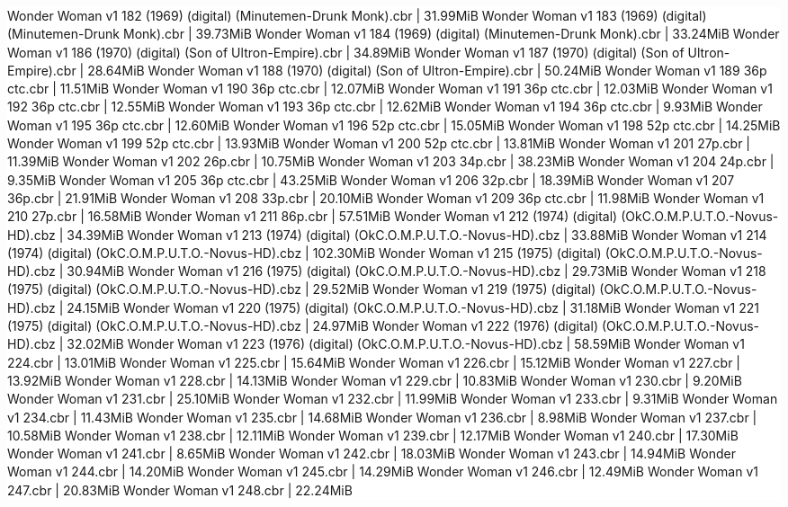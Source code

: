 Wonder Woman v1 182 (1969) (digital) (Minutemen-Drunk Monk).cbr | 31.99MiB
Wonder Woman v1 183 (1969) (digital) (Minutemen-Drunk Monk).cbr | 39.73MiB
Wonder Woman v1 184 (1969) (digital) (Minutemen-Drunk Monk).cbr | 33.24MiB
Wonder Woman v1 186 (1970) (digital) (Son of Ultron-Empire).cbr | 34.89MiB
Wonder Woman v1 187 (1970) (digital) (Son of Ultron-Empire).cbr | 28.64MiB
Wonder Woman v1 188 (1970) (digital) (Son of Ultron-Empire).cbr | 50.24MiB
Wonder Woman v1 189 36p ctc.cbr | 11.51MiB
Wonder Woman v1 190 36p ctc.cbr | 12.07MiB
Wonder Woman v1 191 36p ctc.cbr | 12.03MiB
Wonder Woman v1 192 36p ctc.cbr | 12.55MiB
Wonder Woman v1 193 36p ctc.cbr | 12.62MiB
Wonder Woman v1 194 36p ctc.cbr | 9.93MiB
Wonder Woman v1 195 36p ctc.cbr | 12.60MiB
Wonder Woman v1 196 52p ctc.cbr | 15.05MiB
Wonder Woman v1 198 52p ctc.cbr | 14.25MiB
Wonder Woman v1 199 52p ctc.cbr | 13.93MiB
Wonder Woman v1 200 52p ctc.cbr | 13.81MiB
Wonder Woman v1 201 27p.cbr | 11.39MiB
Wonder Woman v1 202 26p.cbr | 10.75MiB
Wonder Woman v1 203 34p.cbr | 38.23MiB
Wonder Woman v1 204 24p.cbr | 9.35MiB
Wonder Woman v1 205 36p ctc.cbr | 43.25MiB
Wonder Woman v1 206 32p.cbr | 18.39MiB
Wonder Woman v1 207 36p.cbr | 21.91MiB
Wonder Woman v1 208 33p.cbr | 20.10MiB
Wonder Woman v1 209 36p ctc.cbr | 11.98MiB
Wonder Woman v1 210 27p.cbr | 16.58MiB
Wonder Woman v1 211 86p.cbr | 57.51MiB
Wonder Woman v1 212 (1974) (digital) (OkC.O.M.P.U.T.O.-Novus-HD).cbz | 34.39MiB
Wonder Woman v1 213 (1974) (digital) (OkC.O.M.P.U.T.O.-Novus-HD).cbz | 33.88MiB
Wonder Woman v1 214 (1974) (digital) (OkC.O.M.P.U.T.O.-Novus-HD).cbz | 102.30MiB
Wonder Woman v1 215 (1975) (digital) (OkC.O.M.P.U.T.O.-Novus-HD).cbz | 30.94MiB
Wonder Woman v1 216 (1975) (digital) (OkC.O.M.P.U.T.O.-Novus-HD).cbz | 29.73MiB
Wonder Woman v1 218 (1975) (digital) (OkC.O.M.P.U.T.O.-Novus-HD).cbz | 29.52MiB
Wonder Woman v1 219 (1975) (digital) (OkC.O.M.P.U.T.O.-Novus-HD).cbz | 24.15MiB
Wonder Woman v1 220 (1975) (digital) (OkC.O.M.P.U.T.O.-Novus-HD).cbz | 31.18MiB
Wonder Woman v1 221 (1975) (digital) (OkC.O.M.P.U.T.O.-Novus-HD).cbz | 24.97MiB
Wonder Woman v1 222 (1976) (digital) (OkC.O.M.P.U.T.O.-Novus-HD).cbz | 32.02MiB
Wonder Woman v1 223 (1976) (digital) (OkC.O.M.P.U.T.O.-Novus-HD).cbz | 58.59MiB
Wonder Woman v1 224.cbr | 13.01MiB
Wonder Woman v1 225.cbr | 15.64MiB
Wonder Woman v1 226.cbr | 15.12MiB
Wonder Woman v1 227.cbr | 13.92MiB
Wonder Woman v1 228.cbr | 14.13MiB
Wonder Woman v1 229.cbr | 10.83MiB
Wonder Woman v1 230.cbr | 9.20MiB
Wonder Woman v1 231.cbr | 25.10MiB
Wonder Woman v1 232.cbr | 11.99MiB
Wonder Woman v1 233.cbr | 9.31MiB
Wonder Woman v1 234.cbr | 11.43MiB
Wonder Woman v1 235.cbr | 14.68MiB
Wonder Woman v1 236.cbr | 8.98MiB
Wonder Woman v1 237.cbr | 10.58MiB
Wonder Woman v1 238.cbr | 12.11MiB
Wonder Woman v1 239.cbr | 12.17MiB
Wonder Woman v1 240.cbr | 17.30MiB
Wonder Woman v1 241.cbr | 8.65MiB
Wonder Woman v1 242.cbr | 18.03MiB
Wonder Woman v1 243.cbr | 14.94MiB
Wonder Woman v1 244.cbr | 14.20MiB
Wonder Woman v1 245.cbr | 14.29MiB
Wonder Woman v1 246.cbr | 12.49MiB
Wonder Woman v1 247.cbr | 20.83MiB
Wonder Woman v1 248.cbr | 22.24MiB
